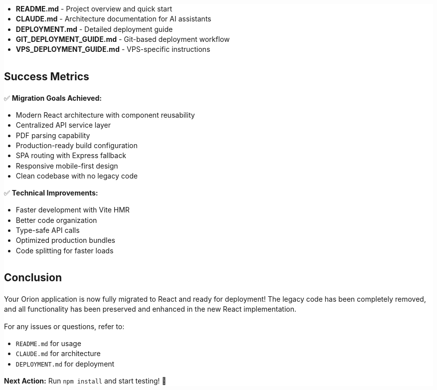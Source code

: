 - **README.md** - Project overview and quick start
- **CLAUDE.md** - Architecture documentation for AI assistants
- **DEPLOYMENT.md** - Detailed deployment guide
- **GIT_DEPLOYMENT_GUIDE.md** - Git-based deployment workflow
- **VPS_DEPLOYMENT_GUIDE.md** - VPS-specific instructions

## Success Metrics

✅ **Migration Goals Achieved:**
- Modern React architecture with component reusability
- Centralized API service layer
- PDF parsing capability
- Production-ready build configuration
- SPA routing with Express fallback
- Responsive mobile-first design
- Clean codebase with no legacy code

✅ **Technical Improvements:**
- Faster development with Vite HMR
- Better code organization
- Type-safe API calls
- Optimized production bundles
- Code splitting for faster loads

## Conclusion

Your Orion application is now fully migrated to React and ready for deployment! The legacy code has been completely removed, and all functionality has been preserved and enhanced in the new React implementation.

For any issues or questions, refer to:
- `README.md` for usage
- `CLAUDE.md` for architecture
- `DEPLOYMENT.md` for deployment

**Next Action:** Run `npm install` and start testing! 🚀
